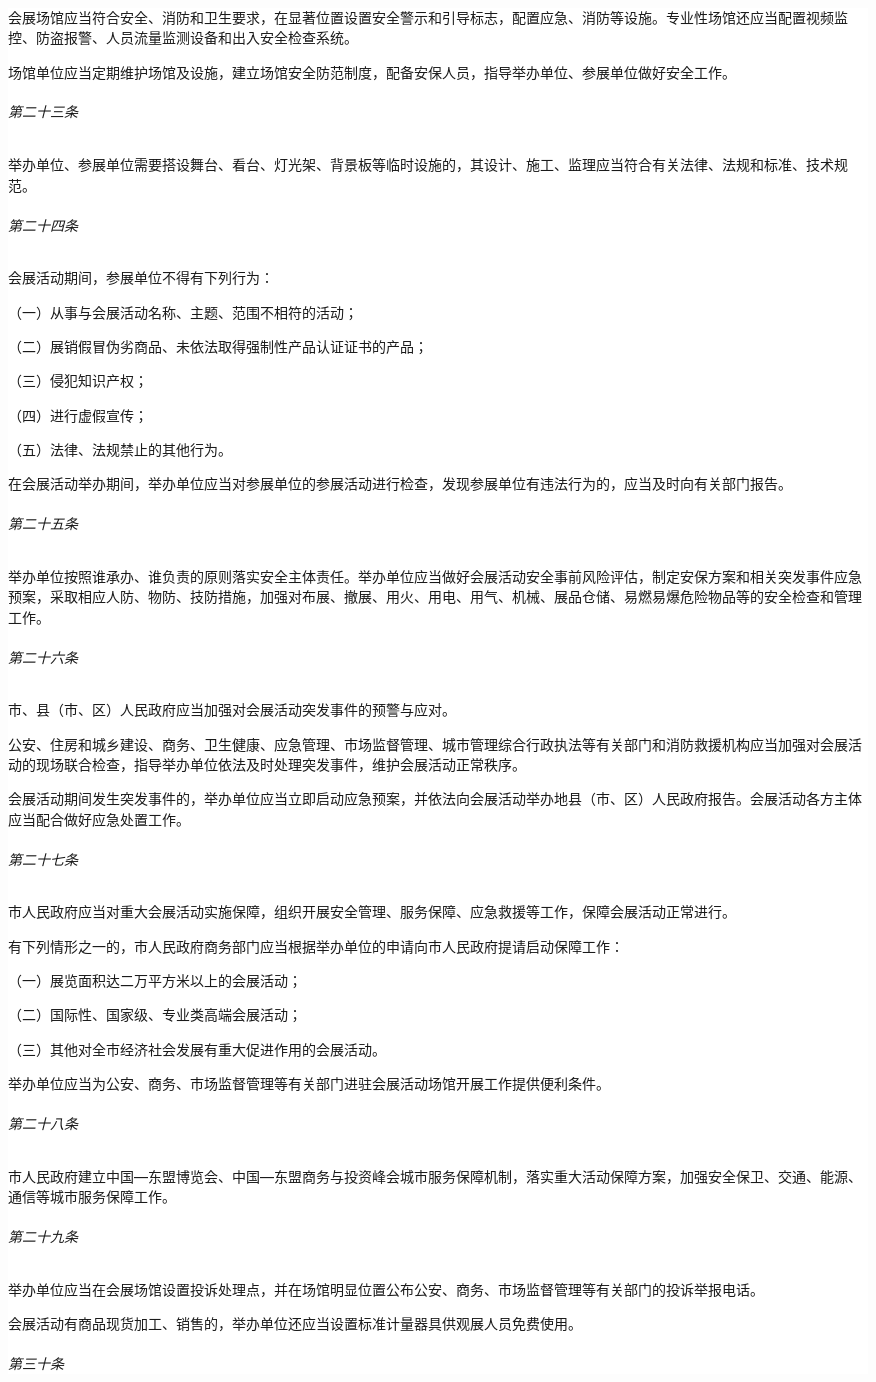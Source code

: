 会展场馆应当符合安全、消防和卫生要求，在显著位置设置安全警示和引导标志，配置应急、消防等设施。专业性场馆还应当配置视频监控、防盗报警、人员流量监测设备和出入安全检查系统。

场馆单位应当定期维护场馆及设施，建立场馆安全防范制度，配备安保人员，指导举办单位、参展单位做好安全工作。

###### 第二十三条

举办单位、参展单位需要搭设舞台、看台、灯光架、背景板等临时设施的，其设计、施工、监理应当符合有关法律、法规和标准、技术规范。

###### 第二十四条

会展活动期间，参展单位不得有下列行为：

（一）从事与会展活动名称、主题、范围不相符的活动；

（二）展销假冒伪劣商品、未依法取得强制性产品认证证书的产品；

（三）侵犯知识产权；

（四）进行虚假宣传；

（五）法律、法规禁止的其他行为。

在会展活动举办期间，举办单位应当对参展单位的参展活动进行检查，发现参展单位有违法行为的，应当及时向有关部门报告。

###### 第二十五条

举办单位按照谁承办、谁负责的原则落实安全主体责任。举办单位应当做好会展活动安全事前风险评估，制定安保方案和相关突发事件应急预案，采取相应人防、物防、技防措施，加强对布展、撤展、用火、用电、用气、机械、展品仓储、易燃易爆危险物品等的安全检查和管理工作。

###### 第二十六条

市、县（市、区）人民政府应当加强对会展活动突发事件的预警与应对。

公安、住房和城乡建设、商务、卫生健康、应急管理、市场监督管理、城市管理综合行政执法等有关部门和消防救援机构应当加强对会展活动的现场联合检查，指导举办单位依法及时处理突发事件，维护会展活动正常秩序。

会展活动期间发生突发事件的，举办单位应当立即启动应急预案，并依法向会展活动举办地县（市、区）人民政府报告。会展活动各方主体应当配合做好应急处置工作。

###### 第二十七条

市人民政府应当对重大会展活动实施保障，组织开展安全管理、服务保障、应急救援等工作，保障会展活动正常进行。

有下列情形之一的，市人民政府商务部门应当根据举办单位的申请向市人民政府提请启动保障工作：

（一）展览面积达二万平方米以上的会展活动；

（二）国际性、国家级、专业类高端会展活动；

（三）其他对全市经济社会发展有重大促进作用的会展活动。

举办单位应当为公安、商务、市场监督管理等有关部门进驻会展活动场馆开展工作提供便利条件。

###### 第二十八条

市人民政府建立中国—东盟博览会、中国—东盟商务与投资峰会城市服务保障机制，落实重大活动保障方案，加强安全保卫、交通、能源、通信等城市服务保障工作。

###### 第二十九条

举办单位应当在会展场馆设置投诉处理点，并在场馆明显位置公布公安、商务、市场监督管理等有关部门的投诉举报电话。

会展活动有商品现货加工、销售的，举办单位还应当设置标准计量器具供观展人员免费使用。

###### 第三十条
